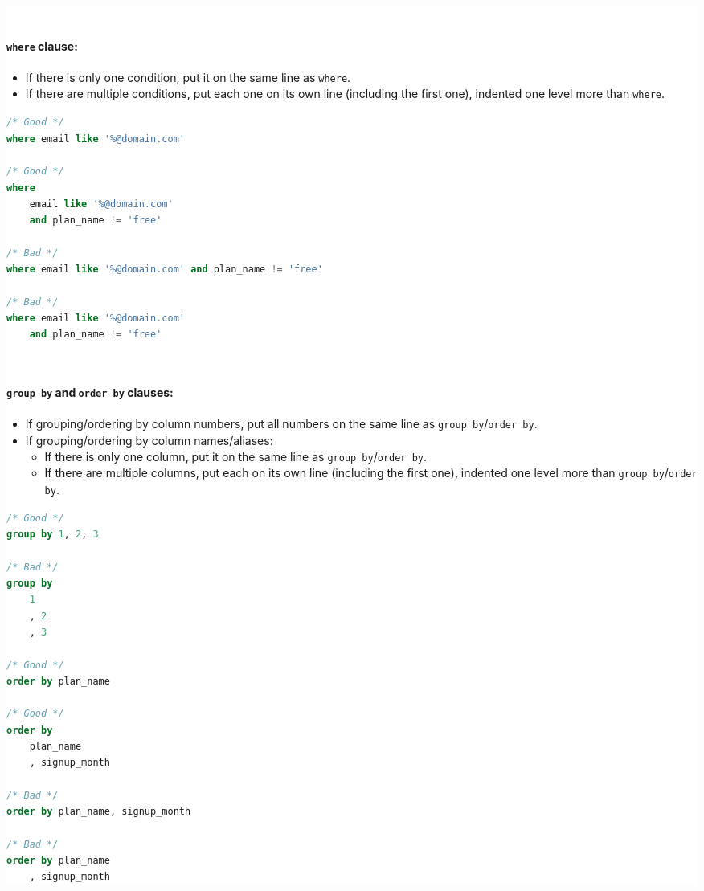 <br>

#### `where` clause:
  - If there is only one condition, put it on the same line as `where`.
  - If there are multiple conditions, put each one on its own line (including the first one), indented one level more than `where`.

```sql
/* Good */
where email like '%@domain.com'

/* Good */
where
    email like '%@domain.com'
    and plan_name != 'free'

/* Bad */
where email like '%@domain.com' and plan_name != 'free'

/* Bad */
where email like '%@domain.com'
    and plan_name != 'free'
```

<br>

#### `group by` and `order by` clauses:
  - If grouping/ordering by column numbers, put all numbers on the same line as `group by`/`order by`.
  - If grouping/ordering by column names/aliases:
    - If there is only one column, put it on the same line as `group by`/`order by`.
    - If there are multiple columns, put each on its own line (including the first one), indented one level more than `group by`/`order by`.

```sql
/* Good */
group by 1, 2, 3

/* Bad */
group by
    1
    , 2
    , 3

/* Good */
order by plan_name

/* Good */
order by
    plan_name
    , signup_month

/* Bad */
order by plan_name, signup_month

/* Bad */
order by plan_name
    , signup_month
```

